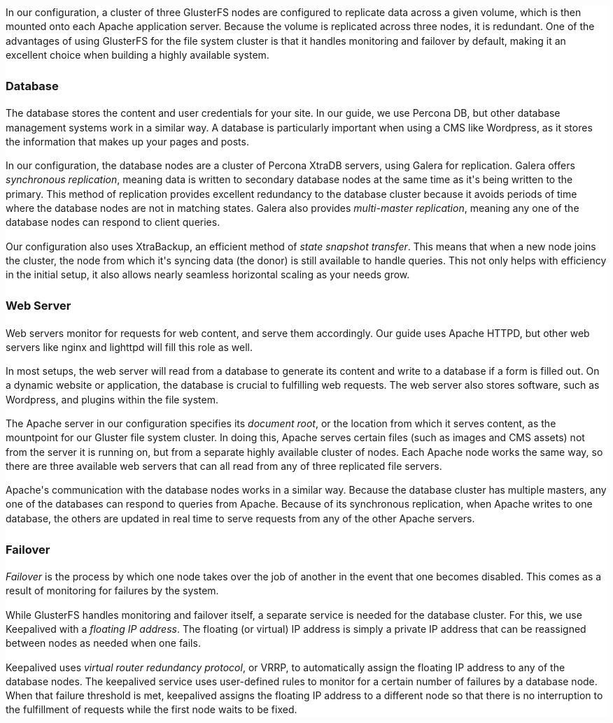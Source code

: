 In our configuration, a cluster of three GlusterFS nodes are configured to replicate data across a given volume, which is then mounted onto each Apache application server. Because the volume is replicated across three nodes, it is redundant. One of the advantages of using GlusterFS for the file system cluster is that it handles monitoring and failover by default, making it an excellent choice when building a highly available system.

### Database

The database stores the content and user credentials for your site. In our guide, we use Percona DB, but other database management systems work in a similar way. A database is particularly important when using a CMS like Wordpress, as it stores the information that makes up your pages and posts.

In our configuration, the database nodes are a cluster of Percona XtraDB servers, using Galera for replication. Galera offers *synchronous replication*, meaning data is written to secondary database nodes at the same time as it's being written to the primary. This method of replication provides excellent redundancy to the database cluster because it avoids periods of time where the database nodes are not in matching states. Galera also provides *multi-master replication*, meaning any one of the database nodes can respond to client queries.

Our configuration also uses XtraBackup, an efficient method of *state snapshot transfer*. This means that when a new node joins the cluster, the node from which it's syncing data (the donor) is still available to handle queries. This not only helps with efficiency in the initial setup, it also allows nearly seamless horizontal scaling as your needs grow.

### Web Server

Web servers monitor for requests for web content, and serve them accordingly. Our guide uses Apache HTTPD, but other web servers like nginx and lighttpd will fill this role as well. 

In most setups, the web server will read from a database to generate its content and write to a database if a form is filled out. On a dynamic website or application, the database is crucial to fulfilling web requests. The web server also stores software, such as Wordpress, and plugins within the file system.

The Apache server in our configuration specifies its *document root*, or the location from which it serves content, as the mountpoint for our Gluster file system cluster. In doing this, Apache serves certain files (such as images and CMS assets) not from the server it is running on, but from a separate highly available cluster of nodes. Each Apache node works the same way, so there are three available web servers that can all read from any of three replicated file servers.

Apache's communication with the database nodes works in a similar way. Because the database cluster has multiple masters, any one of the databases can respond to queries from Apache. Because of its synchronous replication, when Apache writes to one database, the others are updated in real time to serve requests from any of the other Apache servers.

### Failover

*Failover* is the process by which one node takes over the job of another in the event that one becomes disabled. This comes as a result of monitoring for failures by the system.

While GlusterFS handles monitoring and failover itself, a separate service is needed for the database cluster. For this, we use Keepalived with a *floating IP address*. The floating (or virtual) IP address is simply a private IP address that can be reassigned between nodes as needed when one fails. 

Keepalived uses *virtual router redundancy protocol*, or VRRP, to automatically assign the floating IP address to any of the database nodes. The keepalived service uses user-defined rules to monitor for a certain number of failures by a database node. When that failure threshold is met, keepalived assigns the floating IP address to a different node so that there is no interruption to the fulfillment of requests while the first node waits to be fixed.
